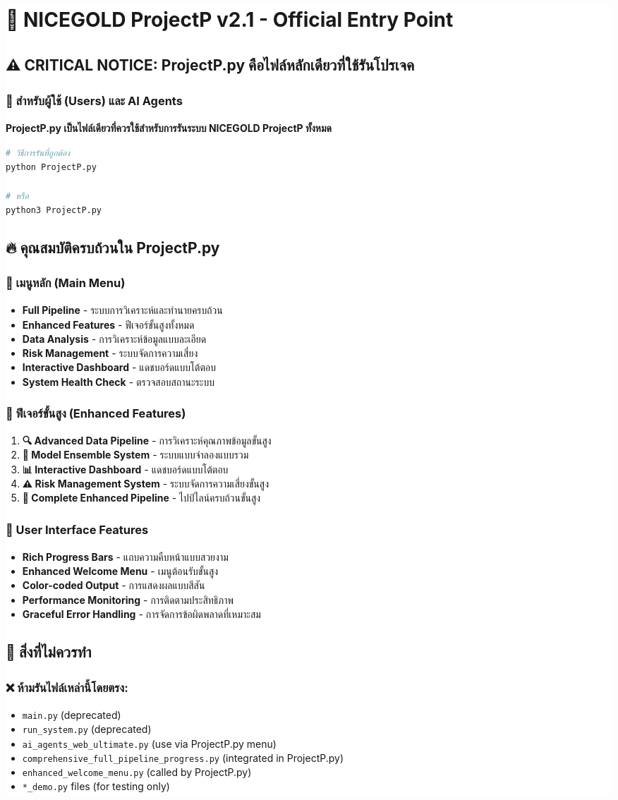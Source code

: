 # 🚀 NICEGOLD ProjectP v2.1 - Official Entry Point

## ⚠️ CRITICAL NOTICE: ProjectP.py คือไฟล์หลักเดียวที่ใช้รันโปรเจค

### 🎯 สำหรับผู้ใช้ (Users) และ AI Agents

**ProjectP.py เป็นไฟล์เดียวที่ควรใช้สำหรับการรันระบบ NICEGOLD ProjectP ทั้งหมด**

```bash
# วิธีการรันที่ถูกต้อง
python ProjectP.py

# หรือ
python3 ProjectP.py
```

## 🔥 คุณสมบัติครบถ้วนใน ProjectP.py

### 🎯 เมนูหลัก (Main Menu)
- **Full Pipeline** - ระบบการวิเคราะห์และทำนายครบถ้วน
- **Enhanced Features** - ฟีเจอร์ขั้นสูงทั้งหมด
- **Data Analysis** - การวิเคราะห์ข้อมูลแบบละเอียด
- **Risk Management** - ระบบจัดการความเสี่ยง
- **Interactive Dashboard** - แดชบอร์ดแบบโต้ตอบ
- **System Health Check** - ตรวจสอบสถานะระบบ

### 🔧 ฟีเจอร์ขั้นสูง (Enhanced Features)
1. **🔍 Advanced Data Pipeline** - การวิเคราะห์คุณภาพข้อมูลขั้นสูง
2. **🤖 Model Ensemble System** - ระบบแบบจำลองแบบรวม
3. **📊 Interactive Dashboard** - แดชบอร์ดแบบโต้ตอบ
4. **⚠️ Risk Management System** - ระบบจัดการความเสี่ยงขั้นสูง
5. **🎯 Complete Enhanced Pipeline** - ไปป์ไลน์ครบถ้วนขั้นสูง

### 🎨 User Interface Features
- **Rich Progress Bars** - แถบความคืบหน้าแบบสวยงาม
- **Enhanced Welcome Menu** - เมนูต้อนรับขั้นสูง
- **Color-coded Output** - การแสดงผลแบบสีสัน
- **Performance Monitoring** - การติดตามประสิทธิภาพ
- **Graceful Error Handling** - การจัดการข้อผิดพลาดที่เหมาะสม

## 🚫 สิ่งที่ไม่ควรทำ

### ❌ ห้ามรันไฟล์เหล่านี้โดยตรง:
- `main.py` (deprecated)
- `run_system.py` (deprecated)
- `ai_agents_web_ultimate.py` (use via ProjectP.py menu)
- `comprehensive_full_pipeline_progress.py` (integrated in ProjectP.py)
- `enhanced_welcome_menu.py` (called by ProjectP.py)
- `*_demo.py` files (for testing only)
